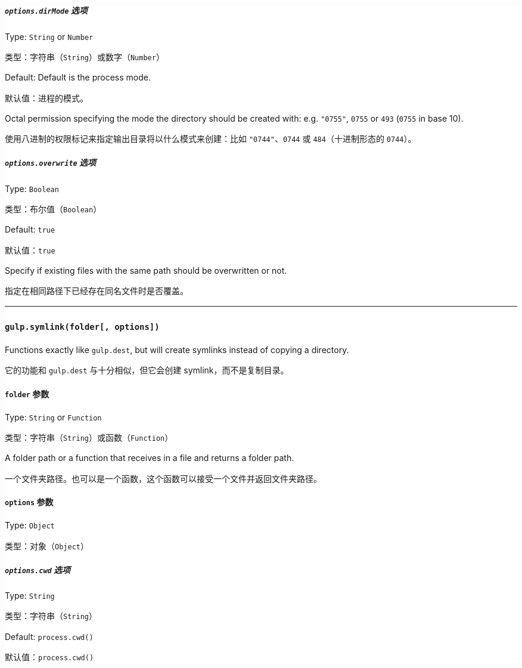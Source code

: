 ##### `options.dirMode` 选项

Type: `String` or `Number`

类型：字符串（`String`）或数字（`Number`）

Default: Default is the process mode.

默认值：进程的模式。

Octal permission specifying the mode the directory should be created with: e.g. `"0755"`, `0755` or `493` (`0755` in base 10).

使用八进制的权限标记来指定输出目录将以什么模式来创建：比如 `"0744"`、`0744` 或 `484`（十进制形态的 `0744`）。

##### `options.overwrite` 选项

Type: `Boolean`

类型：布尔值（`Boolean`）

Default: `true`

默认值：`true`

Specify if existing files with the same path should be overwritten or not.

指定在相同路径下已经存在同名文件时是否覆盖。

***

### `gulp.symlink(folder[, options])`

Functions exactly like `gulp.dest`, but will create symlinks instead of copying a directory.

它的功能和 `gulp.dest` 与十分相似，但它会创建 symlink，而不是复制目录。

#### `folder` 参数

Type: `String` or `Function`

类型：字符串（`String`）或函数（`Function`）

A folder path or a function that receives in a file and returns a folder path.

一个文件夹路径。也可以是一个函数，这个函数可以接受一个文件并返回文件夹路径。

#### `options` 参数

Type: `Object`

类型：对象（`Object`）

##### `options.cwd` 选项

Type: `String`

类型：字符串（`String`）

Default: `process.cwd()`

默认值：`process.cwd()`


[Function.name]: https://developer.mozilla.org/en-US/docs/Web/JavaScript/Reference/Global_Objects/Function/name
[chokidar]: https://github.com/paulmillr/chokidar
[glob-stream]: https://github.com/wearefractal/glob-stream
[glob2base]: https://github.com/wearefractal/glob2base
[gulp-if]: https://github.com/robrich/gulp-if
[node-glob documentation]: https://github.com/isaacs/node-glob#options
[node-glob]: https://github.com/isaacs/node-glob
[piped]: http://nodejs.org/api/stream.html#stream_readable_pipe_destination_options
[RxJS]: https://www.npmjs.com/package/rx
[stream]: http://nodejs.org/api/stream.html
[async-done]: https://www.npmjs.com/package/async-done
[undertaker]: https://github.com/phated/undertaker
[vinyl File instance]: https://github.com/wearefractal/vinyl
[Vinyl files]: https://github.com/wearefractal/vinyl-fs
[fs stats]: https://nodejs.org/api/fs.html#fs_class_fs_stats